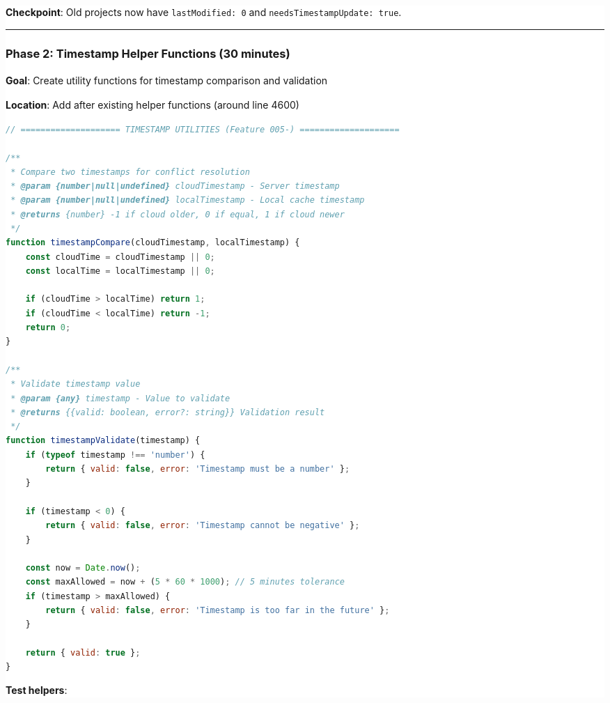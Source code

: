 **Checkpoint**: Old projects now have `lastModified: 0` and `needsTimestampUpdate: true`.

---

### Phase 2: Timestamp Helper Functions (30 minutes)

**Goal**: Create utility functions for timestamp comparison and validation

**Location**: Add after existing helper functions (around line 4600)

```javascript
// ==================== TIMESTAMP UTILITIES (Feature 005-) ====================

/**
 * Compare two timestamps for conflict resolution
 * @param {number|null|undefined} cloudTimestamp - Server timestamp
 * @param {number|null|undefined} localTimestamp - Local cache timestamp
 * @returns {number} -1 if cloud older, 0 if equal, 1 if cloud newer
 */
function timestampCompare(cloudTimestamp, localTimestamp) {
    const cloudTime = cloudTimestamp || 0;
    const localTime = localTimestamp || 0;

    if (cloudTime > localTime) return 1;
    if (cloudTime < localTime) return -1;
    return 0;
}

/**
 * Validate timestamp value
 * @param {any} timestamp - Value to validate
 * @returns {{valid: boolean, error?: string}} Validation result
 */
function timestampValidate(timestamp) {
    if (typeof timestamp !== 'number') {
        return { valid: false, error: 'Timestamp must be a number' };
    }

    if (timestamp < 0) {
        return { valid: false, error: 'Timestamp cannot be negative' };
    }

    const now = Date.now();
    const maxAllowed = now + (5 * 60 * 1000); // 5 minutes tolerance
    if (timestamp > maxAllowed) {
        return { valid: false, error: 'Timestamp is too far in the future' };
    }

    return { valid: true };
}
```

**Test helpers**:
